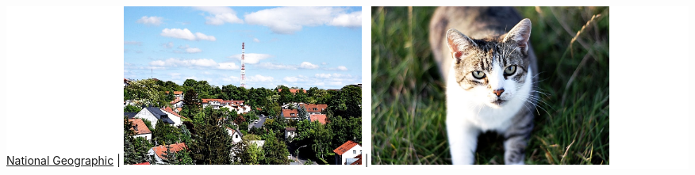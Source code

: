 [National Geographic](scripts/national-geographic) | <img src="samples/landscape-ng.jpg" width="300"> | <img src="samples/cat-ng.jpg" width="300">
